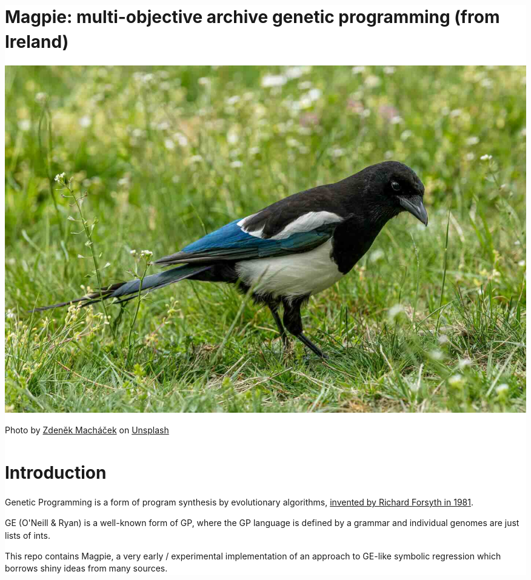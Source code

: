 # Magpie: multi-objective archive genetic programming (from Ireland)

![Photo of a magpie, by Zdeněk Macháček on Unsplash](img/logo.jpg)

Photo by <a href="https://unsplash.com/@zmachacek?utm_content=creditCopyText&utm_medium=referral&utm_source=unsplash">Zdeněk Macháček</a> on <a href="https://unsplash.com/photos/black-and-white-bird-on-grass-field-mOKHZYMhnQA?utm_content=creditCopyText&utm_medium=referral&utm_source=unsplash">Unsplash</a>

# Introduction

Genetic Programming is a form of program synthesis by evolutionary algorithms,
[invented by Richard Forsyth in 1981](https://www.emerald.com/insight/content/doi/10.1108/eb005587/full/html).


GE (O'Neill & Ryan) is a well-known form of GP, where the GP
language is defined by a grammar and individual genomes are just
lists of ints. 

This repo contains Magpie, a very early / experimental implementation of an approach 
to GE-like symbolic regression which borrows shiny ideas from many sources.
